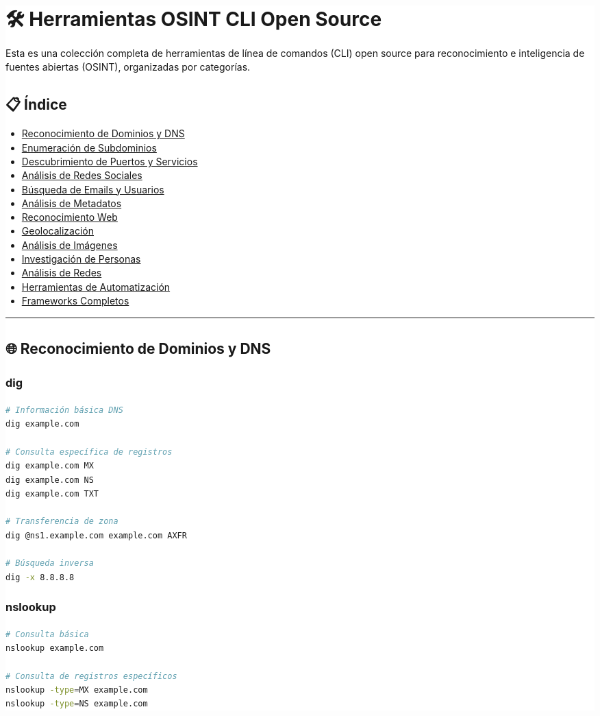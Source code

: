 # 🛠️ Herramientas OSINT CLI Open Source

Esta es una colección completa de herramientas de línea de comandos (CLI) open source para reconocimiento e inteligencia de fuentes abiertas (OSINT), organizadas por categorías.

## 📋 Índice

- [Reconocimiento de Dominios y DNS](#reconocimiento-de-dominios-y-dns)
- [Enumeración de Subdominios](#enumeración-de-subdominios)
- [Descubrimiento de Puertos y Servicios](#descubrimiento-de-puertos-y-servicios)
- [Análisis de Redes Sociales](#análisis-de-redes-sociales)
- [Búsqueda de Emails y Usuarios](#búsqueda-de-emails-y-usuarios)
- [Análisis de Metadatos](#análisis-de-metadatos)
- [Reconocimiento Web](#reconocimiento-web)
- [Geolocalización](#geolocalización)
- [Análisis de Imágenes](#análisis-de-imágenes)
- [Investigación de Personas](#investigación-de-personas)
- [Análisis de Redes](#análisis-de-redes)
- [Herramientas de Automatización](#herramientas-de-automatización)
- [Frameworks Completos](#frameworks-completos)

---

## 🌐 Reconocimiento de Dominios y DNS

### **dig**
```bash
# Información básica DNS
dig example.com

# Consulta específica de registros
dig example.com MX
dig example.com NS
dig example.com TXT

# Transferencia de zona
dig @ns1.example.com example.com AXFR

# Búsqueda inversa
dig -x 8.8.8.8
```

### **nslookup**
```bash
# Consulta básica
nslookup example.com

# Consulta de registros específicos
nslookup -type=MX example.com
nslookup -type=NS example.com
```
